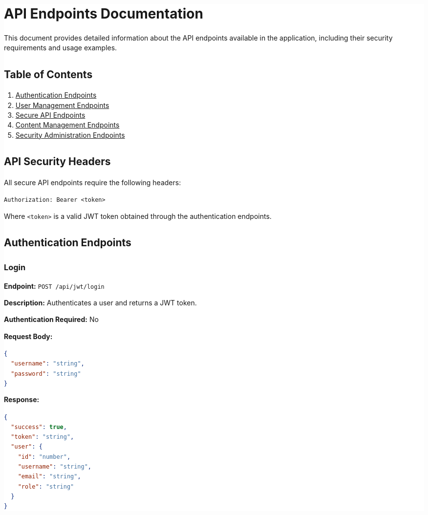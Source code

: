 # API Endpoints Documentation

This document provides detailed information about the API endpoints available in the application, including their security requirements and usage examples.

## Table of Contents

1. [Authentication Endpoints](#authentication-endpoints)
2. [User Management Endpoints](#user-management-endpoints)
3. [Secure API Endpoints](#secure-api-endpoints)
4. [Content Management Endpoints](#content-management-endpoints)
5. [Security Administration Endpoints](#security-administration-endpoints)

## API Security Headers

All secure API endpoints require the following headers:

```
Authorization: Bearer <token>
```

Where `<token>` is a valid JWT token obtained through the authentication endpoints.

## Authentication Endpoints

### Login

**Endpoint:** `POST /api/jwt/login`

**Description:** Authenticates a user and returns a JWT token.

**Authentication Required:** No

**Request Body:**
```json
{
  "username": "string",
  "password": "string"
}
```

**Response:**
```json
{
  "success": true,
  "token": "string",
  "user": {
    "id": "number",
    "username": "string",
    "email": "string",
    "role": "string"
  }
}
```
